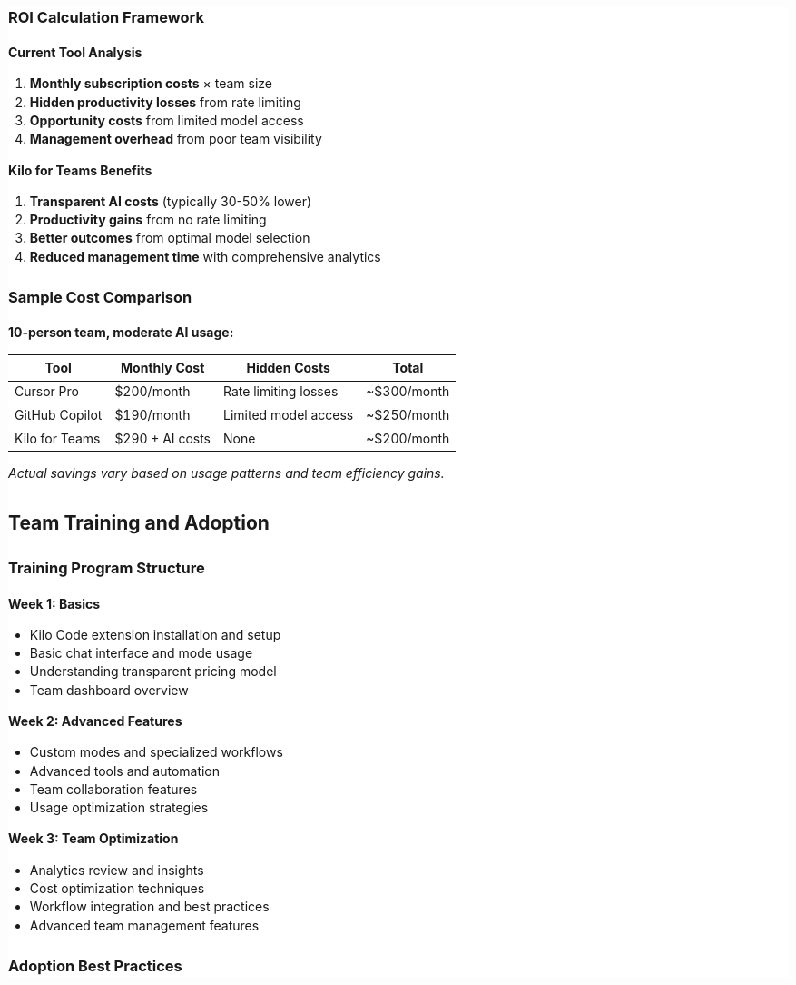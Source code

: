 ### ROI Calculation Framework

**Current Tool Analysis**

1. **Monthly subscription costs** × team size
2. **Hidden productivity losses** from rate limiting
3. **Opportunity costs** from limited model access
4. **Management overhead** from poor team visibility

**Kilo for Teams Benefits**

1. **Transparent AI costs** (typically 30-50% lower)
2. **Productivity gains** from no rate limiting
3. **Better outcomes** from optimal model selection
4. **Reduced management time** with comprehensive analytics

### Sample Cost Comparison

**10-person team, moderate AI usage:**

| Tool           | Monthly Cost    | Hidden Costs         | Total       |
| -------------- | --------------- | -------------------- | ----------- |
| Cursor Pro     | $200/month      | Rate limiting losses | ~$300/month |
| GitHub Copilot | $190/month      | Limited model access | ~$250/month |
| Kilo for Teams | $290 + AI costs | None                 | ~$200/month |

_Actual savings vary based on usage patterns and team efficiency gains._

## Team Training and Adoption

### Training Program Structure

**Week 1: Basics**

- Kilo Code extension installation and setup
- Basic chat interface and mode usage
- Understanding transparent pricing model
- Team dashboard overview

**Week 2: Advanced Features**

- Custom modes and specialized workflows
- Advanced tools and automation
- Team collaboration features
- Usage optimization strategies

**Week 3: Team Optimization**

- Analytics review and insights
- Cost optimization techniques
- Workflow integration and best practices
- Advanced team management features

### Adoption Best Practices
